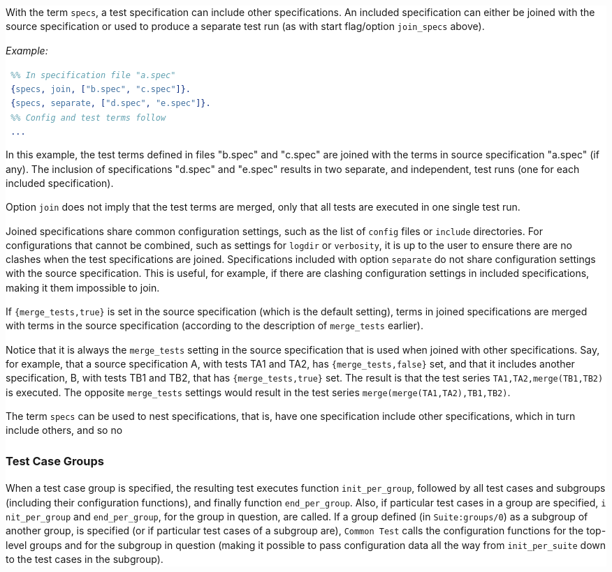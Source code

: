 With the term `specs`, a test specification can include other specifications. An
included specification can either be joined with the source specification or
used to produce a separate test run (as with start flag/option `join_specs`
above).

_Example:_

```erlang
 %% In specification file "a.spec"
 {specs, join, ["b.spec", "c.spec"]}.
 {specs, separate, ["d.spec", "e.spec"]}.
 %% Config and test terms follow
 ...
```

In this example, the test terms defined in files "b.spec" and "c.spec" are
joined with the terms in source specification "a.spec" (if any). The inclusion
of specifications "d.spec" and "e.spec" results in two separate, and
independent, test runs (one for each included specification).

Option `join` does not imply that the test terms are merged, only that all tests
are executed in one single test run.

Joined specifications share common configuration settings, such as the list of
`config` files or `include` directories. For configurations that cannot be
combined, such as settings for `logdir` or `verbosity`, it is up to the user to
ensure there are no clashes when the test specifications are joined.
Specifications included with option `separate` do not share configuration
settings with the source specification. This is useful, for example, if there
are clashing configuration settings in included specifications, making it them
impossible to join.

If `{merge_tests,true}` is set in the source specification (which is the default
setting), terms in joined specifications are merged with terms in the source
specification (according to the description of `merge_tests` earlier).

Notice that it is always the `merge_tests` setting in the source specification
that is used when joined with other specifications. Say, for example, that a
source specification A, with tests TA1 and TA2, has `{merge_tests,false}` set,
and that it includes another specification, B, with tests TB1 and TB2, that has
`{merge_tests,true}` set. The result is that the test series
`TA1,TA2,merge(TB1,TB2)` is executed. The opposite `merge_tests` settings would
result in the test series `merge(merge(TA1,TA2),TB1,TB2)`.

The term `specs` can be used to nest specifications, that is, have one
specification include other specifications, which in turn include others, and so
no

### Test Case Groups

When a test case group is specified, the resulting test executes function
`init_per_group`, followed by all test cases and subgroups (including their
configuration functions), and finally function `end_per_group`. Also, if
particular test cases in a group are specified, `init_per_group` and
`end_per_group`, for the group in question, are called. If a group defined (in
`Suite:groups/0`) as a subgroup of another group, is specified (or if particular
test cases of a subgroup are), `Common Test` calls the configuration functions
for the top-level groups and for the subgroup in question (making it possible to
pass configuration data all the way from `init_per_suite` down to the test cases
in the subgroup).
